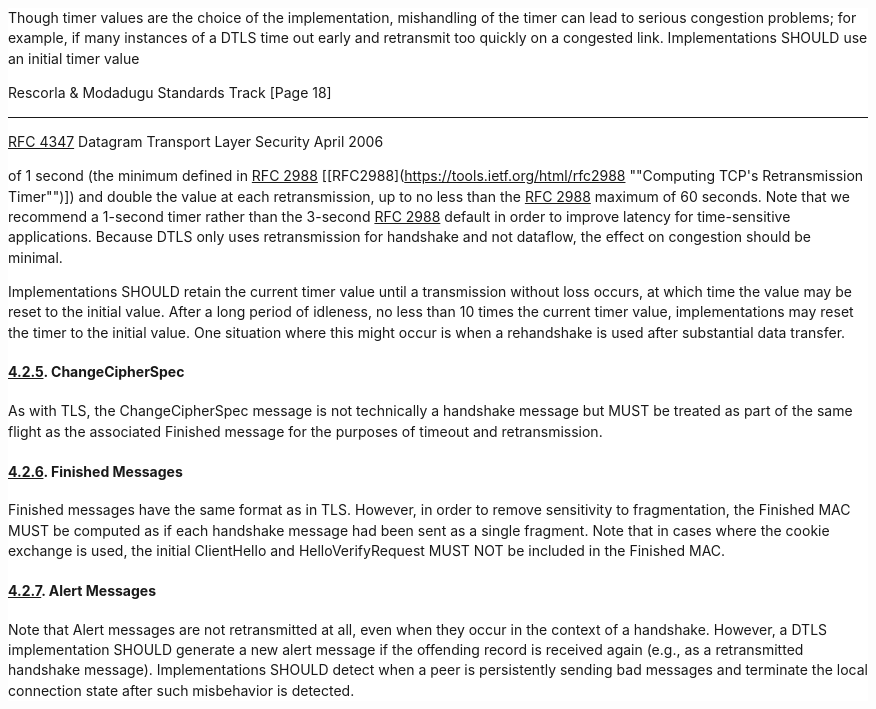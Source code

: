    Though timer values are the choice of the implementation, mishandling
   of the timer can lead to serious congestion problems; for example, if
   many instances of a DTLS time out early and retransmit too quickly on
   a congested link.  Implementations SHOULD use an initial timer value

Rescorla & Modadugu         Standards Track                    [Page 18]

----------

 [](https://tools.ietf.org/html/rfc4347#page-19) 
[RFC 4347](https://tools.ietf.org/html/rfc4347)           Datagram Transport Layer Security          April 2006

   of 1 second (the minimum defined in [RFC 2988](https://tools.ietf.org/html/rfc2988) [[RFC2988](https://tools.ietf.org/html/rfc2988 ""Computing TCP's Retransmission Timer"")]) and double
   the value at each retransmission, up to no less than the [RFC 2988](https://tools.ietf.org/html/rfc2988)
   maximum of 60 seconds.  Note that we recommend a 1-second timer
   rather than the 3-second [RFC 2988](https://tools.ietf.org/html/rfc2988) default in order to improve latency
   for time-sensitive applications.  Because DTLS only uses
   retransmission for handshake and not dataflow, the effect on
   congestion should be minimal.

   Implementations SHOULD retain the current timer value until a
   transmission without loss occurs, at which time the value may be
   reset to the initial value.  After a long period of idleness, no less
   than 10 times the current timer value, implementations may reset the
   timer to the initial value.  One situation where this might occur is
   when a rehandshake is used after substantial data transfer.

#### [4.2.5](https://tools.ietf.org/html/rfc4347#section-4.2.5). ChangeCipherSpec

   As with TLS, the ChangeCipherSpec message is not technically a
   handshake message but MUST be treated as part of the same flight as
   the associated Finished message for the purposes of timeout and
   retransmission.

#### [4.2.6](https://tools.ietf.org/html/rfc4347#section-4.2.6). Finished Messages

   Finished messages have the same format as in TLS.  However, in order
   to remove sensitivity to fragmentation, the Finished MAC MUST be
   computed as if each handshake message had been sent as a single
   fragment.  Note that in cases where the cookie exchange is used, the
   initial ClientHello and HelloVerifyRequest MUST NOT be included in
   the Finished MAC.

#### [4.2.7](https://tools.ietf.org/html/rfc4347#section-4.2.7). Alert Messages

   Note that Alert messages are not retransmitted at all, even when they
   occur in the context of a handshake.  However, a DTLS implementation
   SHOULD generate a new alert message if the offending record is
   received again (e.g., as a retransmitted handshake message).
   Implementations SHOULD detect when a peer is persistently sending bad
   messages and terminate the local connection state after such
   misbehavior is detected.
